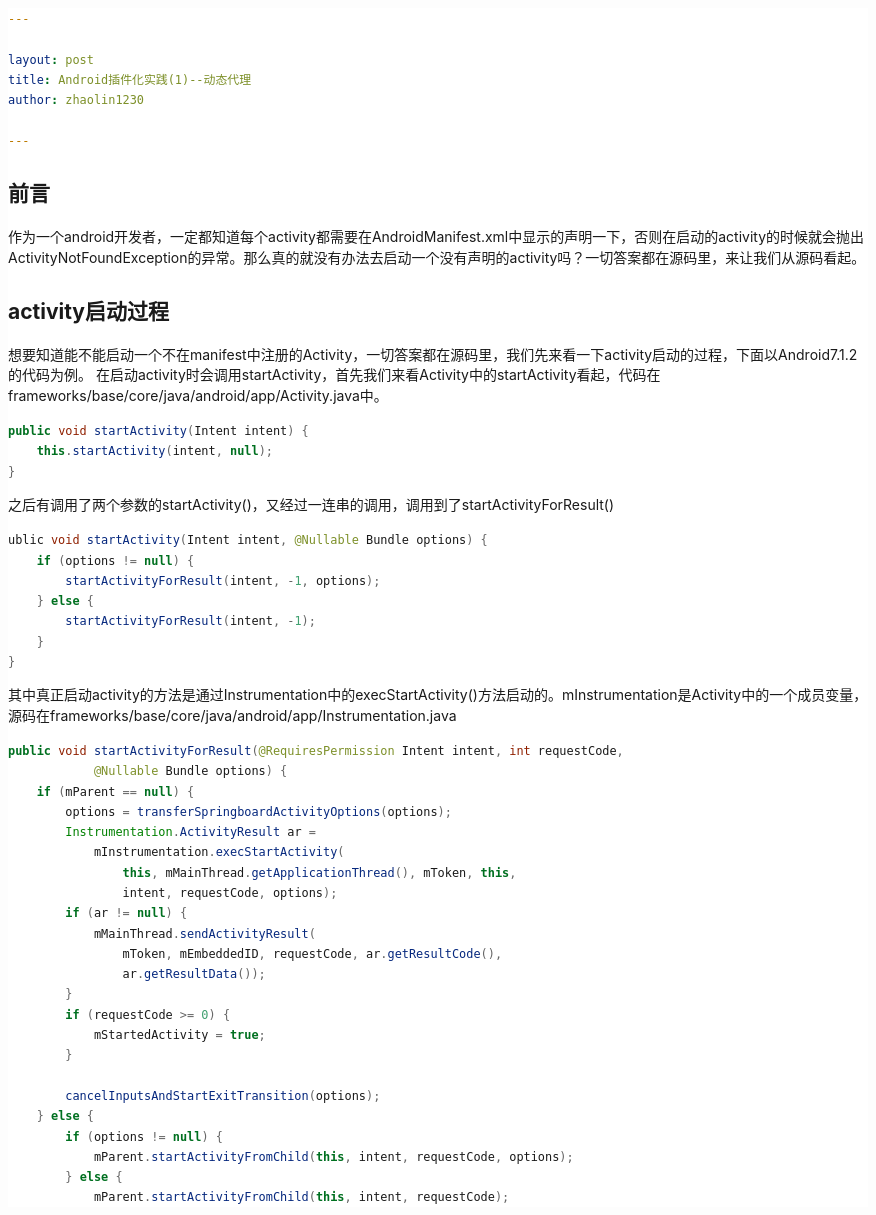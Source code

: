 ```yaml
---

layout: post
title: Android插件化实践(1)--动态代理
author: zhaolin1230

---
```


## 前言

作为一个android开发者，一定都知道每个activity都需要在AndroidManifest.xml中显示的声明一下，否则在启动的activity的时候就会抛出ActivityNotFoundException的异常。那么真的就没有办法去启动一个没有声明的activity吗？一切答案都在源码里，来让我们从源码看起。

## activity启动过程

想要知道能不能启动一个不在manifest中注册的Activity，一切答案都在源码里，我们先来看一下activity启动的过程，下面以Android7.1.2的代码为例。
在启动activity时会调用startActivity，首先我们来看Activity中的startActivity看起，代码在frameworks/base/core/java/android/app/Activity.java中。

```java
public void startActivity(Intent intent) {
    this.startActivity(intent, null);
}
```

之后有调用了两个参数的startActivity()，又经过一连串的调用，调用到了startActivityForResult()

```java
ublic void startActivity(Intent intent, @Nullable Bundle options) {
    if (options != null) {
        startActivityForResult(intent, -1, options);
    } else {
        startActivityForResult(intent, -1);
    }
}
```

其中真正启动activity的方法是通过Instrumentation中的execStartActivity()方法启动的。mInstrumentation是Activity中的一个成员变量，源码在frameworks/base/core/java/android/app/Instrumentation.java

```java
public void startActivityForResult(@RequiresPermission Intent intent, int requestCode,
            @Nullable Bundle options) {
    if (mParent == null) {
        options = transferSpringboardActivityOptions(options);
        Instrumentation.ActivityResult ar =
            mInstrumentation.execStartActivity(
                this, mMainThread.getApplicationThread(), mToken, this,
                intent, requestCode, options);
        if (ar != null) {
            mMainThread.sendActivityResult(
                mToken, mEmbeddedID, requestCode, ar.getResultCode(),
                ar.getResultData());
        }
        if (requestCode >= 0) {
            mStartedActivity = true;
        }

        cancelInputsAndStartExitTransition(options);
    } else {
        if (options != null) {
            mParent.startActivityFromChild(this, intent, requestCode, options);
        } else {
            mParent.startActivityFromChild(this, intent, requestCode);
```